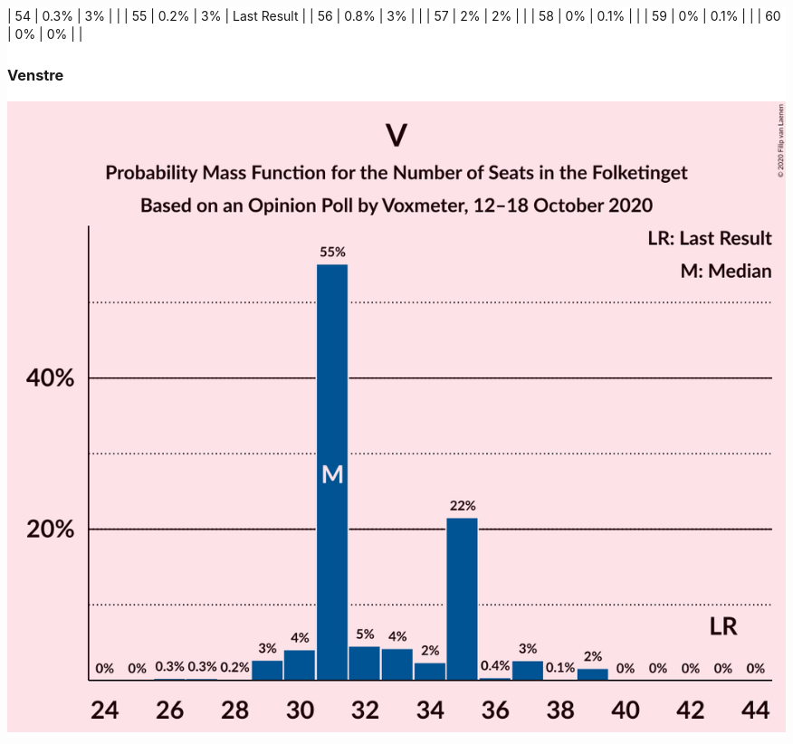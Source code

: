 | 54 | 0.3% | 3% |  |
| 55 | 0.2% | 3% | Last Result |
| 56 | 0.8% | 3% |  |
| 57 | 2% | 2% |  |
| 58 | 0% | 0.1% |  |
| 59 | 0% | 0.1% |  |
| 60 | 0% | 0% |  |

### Venstre

![Graph with seats probability mass function not yet produced](2020-10-18-Voxmeter-coalitions-seats-pmf-v.png "Seats Probability Mass Function")
